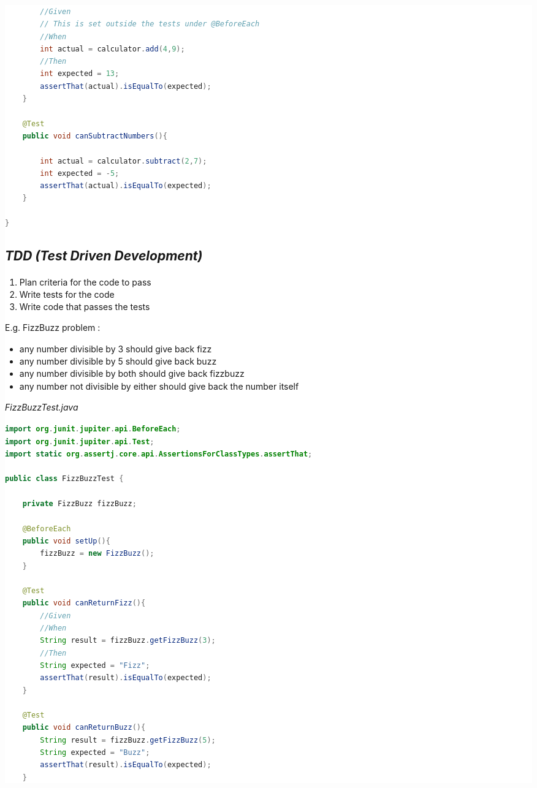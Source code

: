```java
        //Given
        // This is set outside the tests under @BeforeEach
        //When
        int actual = calculator.add(4,9);
        //Then
        int expected = 13;
        assertThat(actual).isEqualTo(expected);
    }

    @Test
    public void canSubtractNumbers(){

        int actual = calculator.subtract(2,7);
        int expected = -5;
        assertThat(actual).isEqualTo(expected);
    }

}
```

## ***TDD (Test Driven Development)***

1. Plan criteria for the code to pass
2. Write tests for the code
3. Write code that passes the tests

E.g. FizzBuzz problem :

- any number divisible by 3 should give back fizz
- any number divisible by 5 should give back buzz
- any number divisible by both should give back fizzbuzz
- any number not divisible by either should give back the number itself

*FizzBuzzTest.java*

```java
import org.junit.jupiter.api.BeforeEach;
import org.junit.jupiter.api.Test;
import static org.assertj.core.api.AssertionsForClassTypes.assertThat;

public class FizzBuzzTest {

    private FizzBuzz fizzBuzz;

    @BeforeEach
    public void setUp(){
        fizzBuzz = new FizzBuzz();
    }

    @Test
    public void canReturnFizz(){
        //Given
        //When
        String result = fizzBuzz.getFizzBuzz(3);
        //Then
        String expected = "Fizz";
        assertThat(result).isEqualTo(expected);
    }

    @Test
    public void canReturnBuzz(){
        String result = fizzBuzz.getFizzBuzz(5);
        String expected = "Buzz";
        assertThat(result).isEqualTo(expected);
    }
```